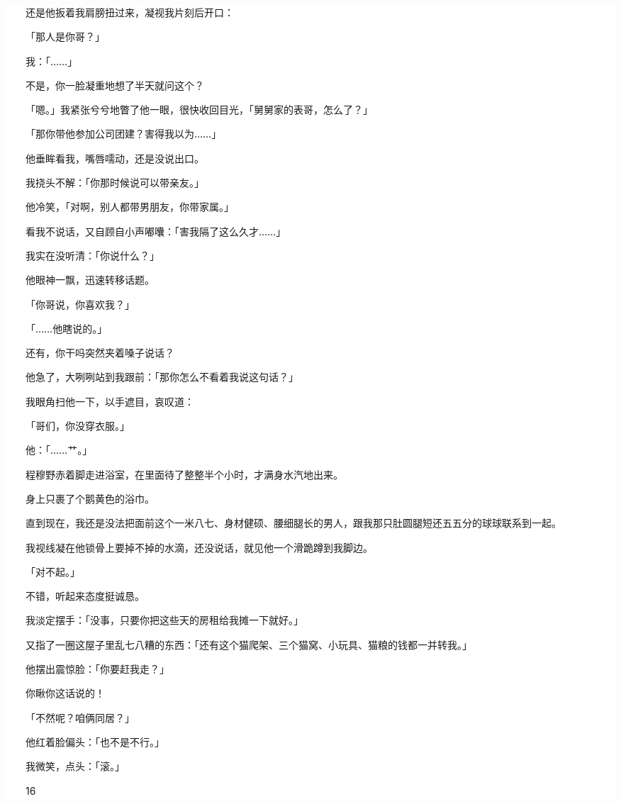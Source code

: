 &emsp;&emsp;还是他扳着我肩膀扭过来，凝视我片刻后开口：  
  
&emsp;&emsp;「那人是你哥？」  
  
&emsp;&emsp;我：「……」  
  
&emsp;&emsp;不是，你一脸凝重地想了半天就问这个？  
  
&emsp;&emsp;「嗯。」我紧张兮兮地瞥了他一眼，很快收回目光，「舅舅家的表哥，怎么了？」  
  
&emsp;&emsp;「那你带他参加公司团建？害得我以为……」  
  
&emsp;&emsp;他垂眸看我，嘴唇嚅动，还是没说出口。  
  
&emsp;&emsp;我挠头不解：「你那时候说可以带亲友。」  
  
&emsp;&emsp;他冷笑，「对啊，别人都带男朋友，你带家属。」  
  
&emsp;&emsp;看我不说话，又自顾自小声嘟囔：「害我隔了这么久才……」  
  
&emsp;&emsp;我实在没听清：「你说什么？」  
  
&emsp;&emsp;他眼神一飘，迅速转移话题。  
  
&emsp;&emsp;「你哥说，你喜欢我？」  
  
&emsp;&emsp;「……他瞎说的。」  
  
&emsp;&emsp;还有，你干吗突然夹着嗓子说话？  
  
&emsp;&emsp;他急了，大咧咧站到我跟前：「那你怎么不看着我说这句话？」  
  
&emsp;&emsp;我眼角扫他一下，以手遮目，哀叹道：  
  
&emsp;&emsp;「哥们，你没穿衣服。」  
  
&emsp;&emsp;他：「……艹。」  
  
&emsp;&emsp;程穆野赤着脚走进浴室，在里面待了整整半个小时，才满身水汽地出来。  
  
&emsp;&emsp;身上只裹了个鹅黄色的浴巾。  
  
&emsp;&emsp;直到现在，我还是没法把面前这个一米八七、身材健硕、腰细腿长的男人，跟我那只肚圆腿短还五五分的球球联系到一起。  
  
&emsp;&emsp;我视线凝在他锁骨上要掉不掉的水滴，还没说话，就见他一个滑跪蹲到我脚边。  
  
&emsp;&emsp;「对不起。」  
  
&emsp;&emsp;不错，听起来态度挺诚恳。  
  
&emsp;&emsp;我淡定摆手：「没事，只要你把这些天的房租给我摊一下就好。」  
  
&emsp;&emsp;又指了一圈这屋子里乱七八糟的东西：「还有这个猫爬架、三个猫窝、小玩具、猫粮的钱都一并转我。」  
  
&emsp;&emsp;他摆出震惊脸：「你要赶我走？」  
  
&emsp;&emsp;你瞅你这话说的！  
  
&emsp;&emsp;「不然呢？咱俩同居？」  
  
&emsp;&emsp;他红着脸偏头：「也不是不行。」  
  
&emsp;&emsp;我微笑，点头：「滚。」  
  
&emsp;&emsp;16  
  